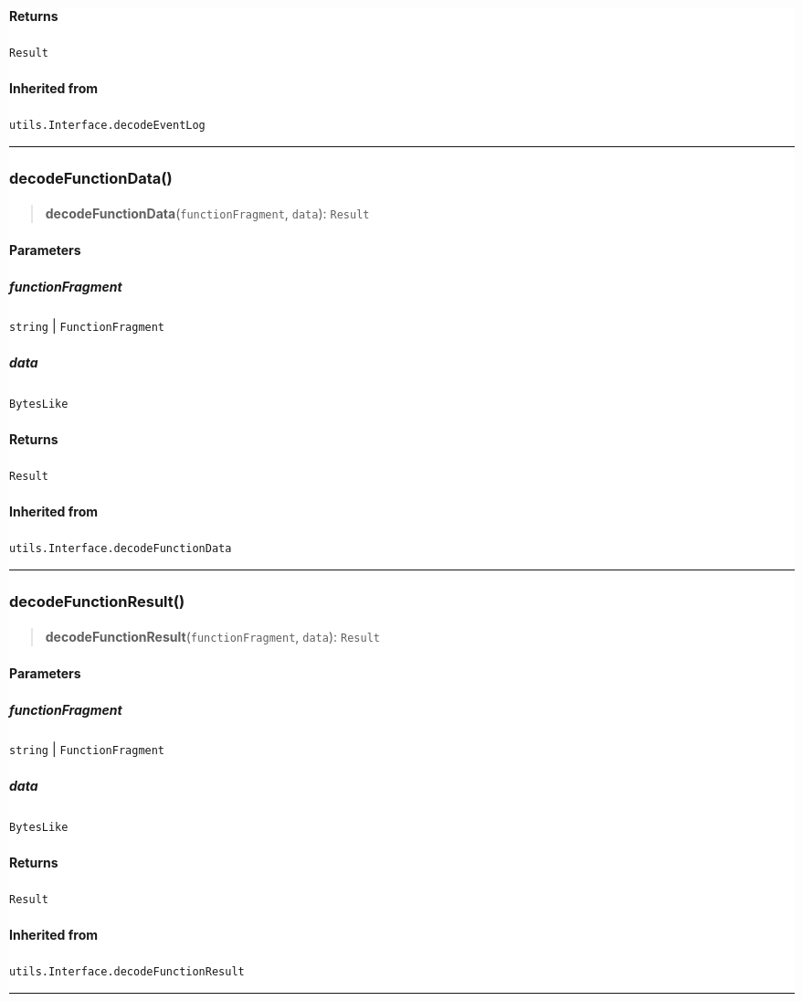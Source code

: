 #### Returns

`Result`

#### Inherited from

`utils.Interface.decodeEventLog`

***

### decodeFunctionData()

> **decodeFunctionData**(`functionFragment`, `data`): `Result`

#### Parameters

##### functionFragment

`string` | `FunctionFragment`

##### data

`BytesLike`

#### Returns

`Result`

#### Inherited from

`utils.Interface.decodeFunctionData`

***

### decodeFunctionResult()

> **decodeFunctionResult**(`functionFragment`, `data`): `Result`

#### Parameters

##### functionFragment

`string` | `FunctionFragment`

##### data

`BytesLike`

#### Returns

`Result`

#### Inherited from

`utils.Interface.decodeFunctionResult`

***
